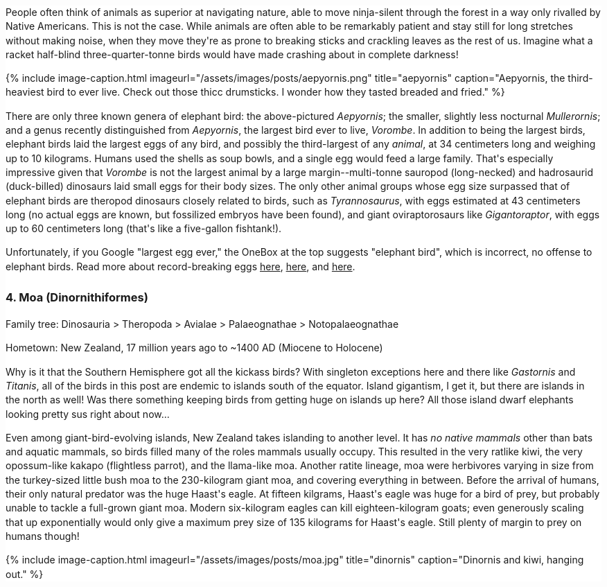 People often think of animals as superior at navigating nature, able to move ninja-silent through the forest in a way only rivalled by Native Americans. This is not the case. While animals are often able to be remarkably patient and stay still for long stretches without making noise, when they move they're as prone to breaking sticks and crackling leaves as the rest of us. Imagine what a racket half-blind three-quarter-tonne birds would have made crashing about in complete darkness!

{% include image-caption.html imageurl="/assets/images/posts/aepyornis.png" title="aepyornis" caption="Aepyornis, the third-heaviest bird to ever live. Check out those thicc drumsticks. I wonder how they tasted breaded and fried." %}

There are only three known genera of elephant bird: the above-pictured *Aepyornis*; the smaller, slightly less nocturnal *Mullerornis*; and a genus recently distinguished from *Aepyornis*, the largest bird ever to live, *Vorombe*.  In addition to being the largest birds, elephant birds laid the largest eggs of any bird, and possibly the third-largest of any *animal*, at 34 centimeters long and weighing up to 10 kilograms. Humans used the shells as soup bowls, and a single egg would feed a large family.  That's especially impressive given that *Vorombe* is not the largest animal by a large margin--multi-tonne sauropod (long-necked) and hadrosaurid (duck-billed) dinosaurs laid small eggs for their body sizes. The only other animal groups whose egg size surpassed that of elephant birds are theropod dinosaurs closely related to birds, such as *Tyrannosaurus*, with eggs estimated at 43 centimeters long (no actual eggs are known, but fossilized embryos have been found), and giant oviraptorosaurs like *Gigantoraptor*, with eggs up to 60 centimeters long (that's like a five-gallon fishtank!).

Unfortunately, if you Google "largest egg ever," the OneBox at the top suggests "elephant bird", which is incorrect, no offense to elephant birds. Read more about record-breaking eggs [here](https://www.nationalgeographic.com/science/article/first-tyrannosaur-embryo-fossils-revealed), [here](https://www.independent.co.uk/news/science/biggest-egg-antarctica-fossil-giant-sea-lizard-dinosaur-a9573386.html), and [here](https://en.wikipedia.org/wiki/Macroelongatoolithus).

### 4. Moa (Dinornithiformes)

Family tree: Dinosauria > Theropoda > Avialae > Palaeognathae > Notopalaeognathae

Hometown: New Zealand, 17 million years ago to \~1400 AD (Miocene to Holocene)

Why is it that the Southern Hemisphere got all the kickass birds? With singleton exceptions here and there like *Gastornis* and *Titanis*, all of the birds in this post are endemic to islands south of the equator.  Island gigantism, I get it, but there are islands in the north as well! Was there something keeping birds from getting huge on islands up here? All those island dwarf elephants looking pretty sus right about now...

Even among giant-bird-evolving islands, New Zealand takes islanding to another level. It has *no native mammals* other than bats and aquatic mammals, so birds filled many of the roles mammals usually occupy. This resulted in the very ratlike kiwi, the very opossum-like kakapo (flightless parrot), and the llama-like moa.  Another ratite lineage, moa were herbivores varying in size from the turkey-sized little bush moa to the 230-kilogram giant moa, and covering everything in between.  Before the arrival of humans, their only natural predator was the huge Haast's eagle. At fifteen kilgrams, Haast's eagle was huge for a bird of prey, but probably unable to tackle a full-grown giant moa. Modern six-kilogram eagles can kill eighteen-kilogram goats; even generously scaling that up exponentially would only give a maximum prey size of 135 kilograms for Haast's eagle.  Still plenty of margin to prey on humans though!

{% include image-caption.html imageurl="/assets/images/posts/moa.jpg" title="dinornis" caption="Dinornis and kiwi, hanging out." %}
